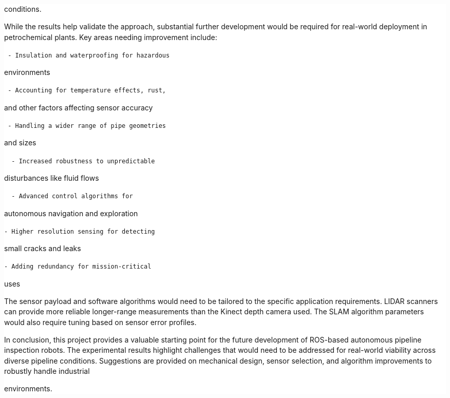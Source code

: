 conditions.


While the results help validate the approach,
substantial further development would be required for
real-world deployment in petrochemical plants. Key
areas needing improvement include:


     - Insulation and waterproofing for hazardous

environments


     - Accounting for temperature effects, rust,
and other factors affecting sensor accuracy


     - Handling a wider range of pipe geometries

and sizes


      - Increased robustness to unpredictable

disturbances like fluid flows


      - Advanced control algorithms for
autonomous navigation and exploration




    - Higher resolution sensing for detecting

small cracks and leaks


    - Adding redundancy for mission-critical

uses


The sensor payload and software algorithms would
need to be tailored to the specific application
requirements. LIDAR scanners can provide more
reliable longer-range measurements than the Kinect
depth camera used. The SLAM algorithm parameters
would also require tuning based on sensor error
profiles.


In conclusion, this project provides a valuable
starting point for the future development of
ROS-based autonomous pipeline inspection robots.
The experimental results highlight challenges that
would need to be addressed for real-world viability
across diverse pipeline conditions. Suggestions are
provided on mechanical design, sensor selection, and
algorithm improvements to robustly handle industrial

environments.
